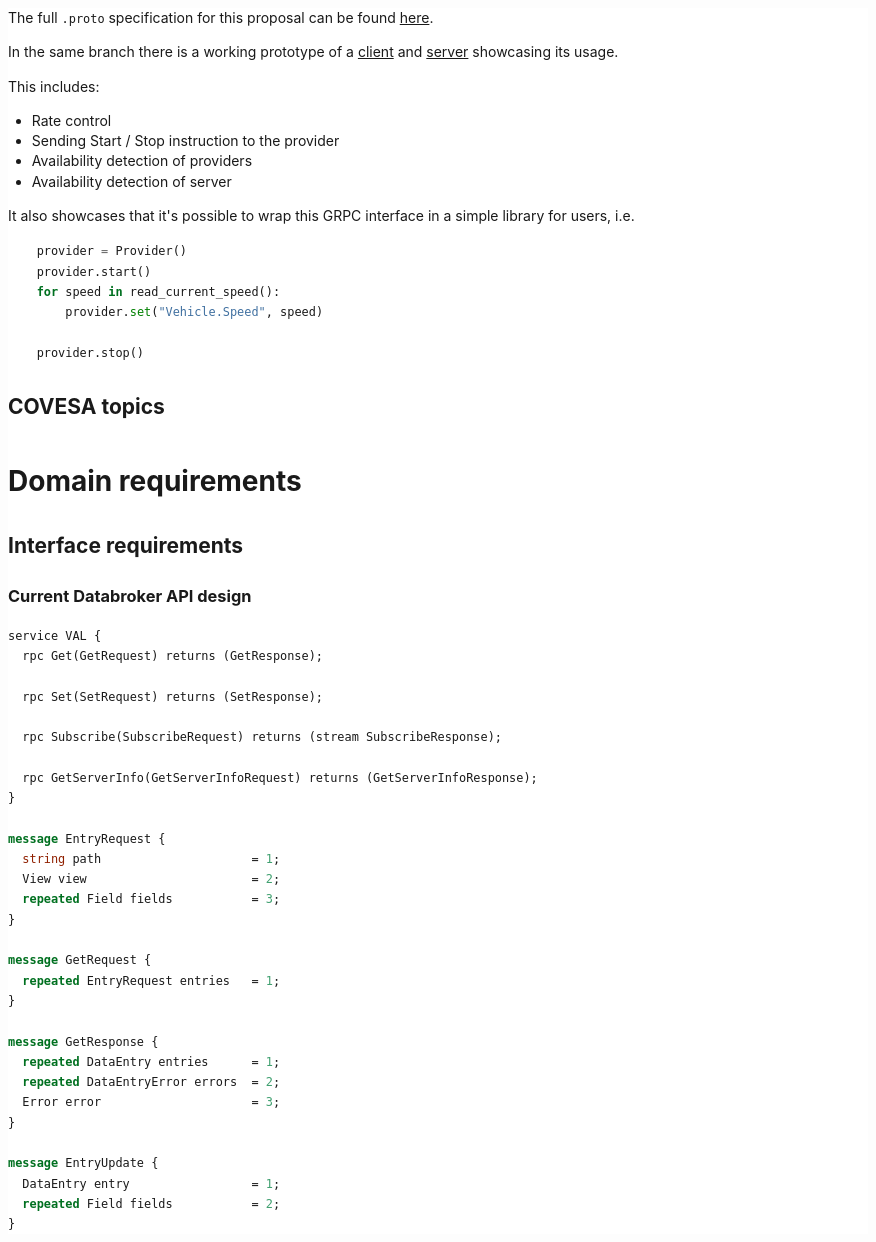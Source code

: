 The full `.proto` specification for this proposal can be found [here](https://github.com/boschglobal/kuksa.val/blob/feature/provider_api/kuksa_databroker/proto/sdv/databroker/v1/provider.proto).

In the same branch there is a working prototype of a [client](https://github.com/boschglobal/kuksa.val/blob/feature/provider_api/python/provider/provider.py) and [server](https://github.com/boschglobal/kuksa.val/blob/feature/provider_api/python/provider/provider_endpoint.py) showcasing its usage.

This includes:
* Rate control
* Sending Start / Stop instruction to the provider
* Availability detection of providers
* Availability detection of server

It also showcases that it's possible to wrap this GRPC interface in a simple library for users, i.e.
```python
    provider = Provider()
    provider.start()
    for speed in read_current_speed():
        provider.set("Vehicle.Speed", speed)

    provider.stop()

```
## COVESA topics


# Domain requirements
## Interface requirements
### Current Databroker API design
```protobuf
service VAL {
  rpc Get(GetRequest) returns (GetResponse);

  rpc Set(SetRequest) returns (SetResponse);

  rpc Subscribe(SubscribeRequest) returns (stream SubscribeResponse);

  rpc GetServerInfo(GetServerInfoRequest) returns (GetServerInfoResponse);
}

message EntryRequest {
  string path                     = 1;
  View view                       = 2;
  repeated Field fields           = 3;
}

message GetRequest {
  repeated EntryRequest entries   = 1;
}

message GetResponse {
  repeated DataEntry entries      = 1;
  repeated DataEntryError errors  = 2;
  Error error                     = 3;
}

message EntryUpdate {
  DataEntry entry                 = 1;
  repeated Field fields           = 2;
}

```